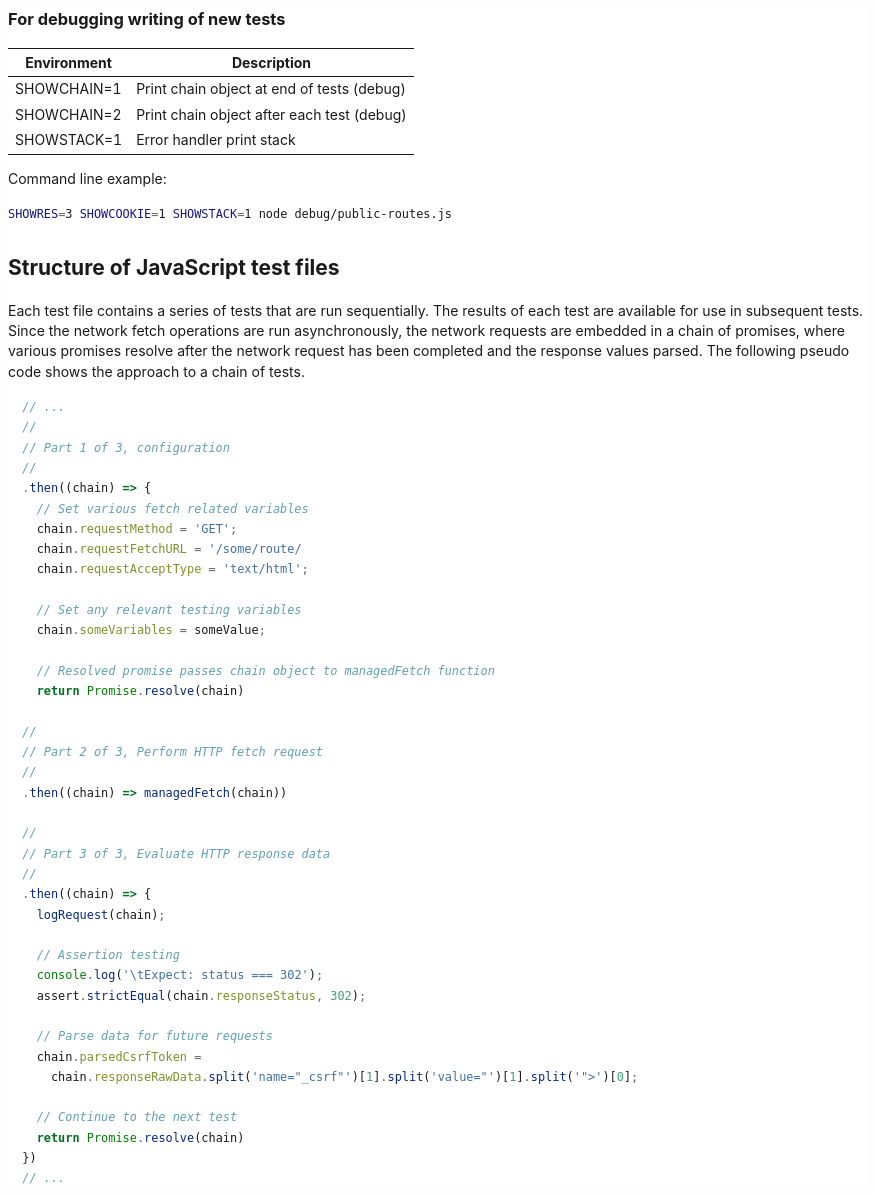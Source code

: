 ### For debugging writing of new tests

| Environment  | Description                                |
| ------------ | ------------------------------------------ |
| SHOWCHAIN=1  | Print chain object at end of tests (debug) |
| SHOWCHAIN=2  | Print chain object after each test (debug) |
| SHOWSTACK=1  | Error handler print stack                  |

Command line example:

```bash
SHOWRES=3 SHOWCOOKIE=1 SHOWSTACK=1 node debug/public-routes.js
```

## Structure of JavaScript test files

Each test file contains a series of tests that are run sequentially. The results of each test are available for use in subsequent tests. Since the network fetch operations are run asynchronously, the network requests are embedded in a chain of promises, where various promises resolve after the network request has been completed and the response values parsed. The following pseudo code shows the approach to a chain of tests.

```js
  // ...
  //
  // Part 1 of 3, configuration
  //
  .then((chain) => {
    // Set various fetch related variables
    chain.requestMethod = 'GET';
    chain.requestFetchURL = '/some/route/
    chain.requestAcceptType = 'text/html';

    // Set any relevant testing variables
    chain.someVariables = someValue;

    // Resolved promise passes chain object to managedFetch function
    return Promise.resolve(chain)

  //
  // Part 2 of 3, Perform HTTP fetch request
  //
  .then((chain) => managedFetch(chain))

  //
  // Part 3 of 3, Evaluate HTTP response data
  //
  .then((chain) => {
    logRequest(chain);

    // Assertion testing
    console.log('\tExpect: status === 302');
    assert.strictEqual(chain.responseStatus, 302);

    // Parse data for future requests
    chain.parsedCsrfToken =
      chain.responseRawData.split('name="_csrf"')[1].split('value="')[1].split('">')[0];

    // Continue to the next test
    return Promise.resolve(chain)
  })
  // ...
```
